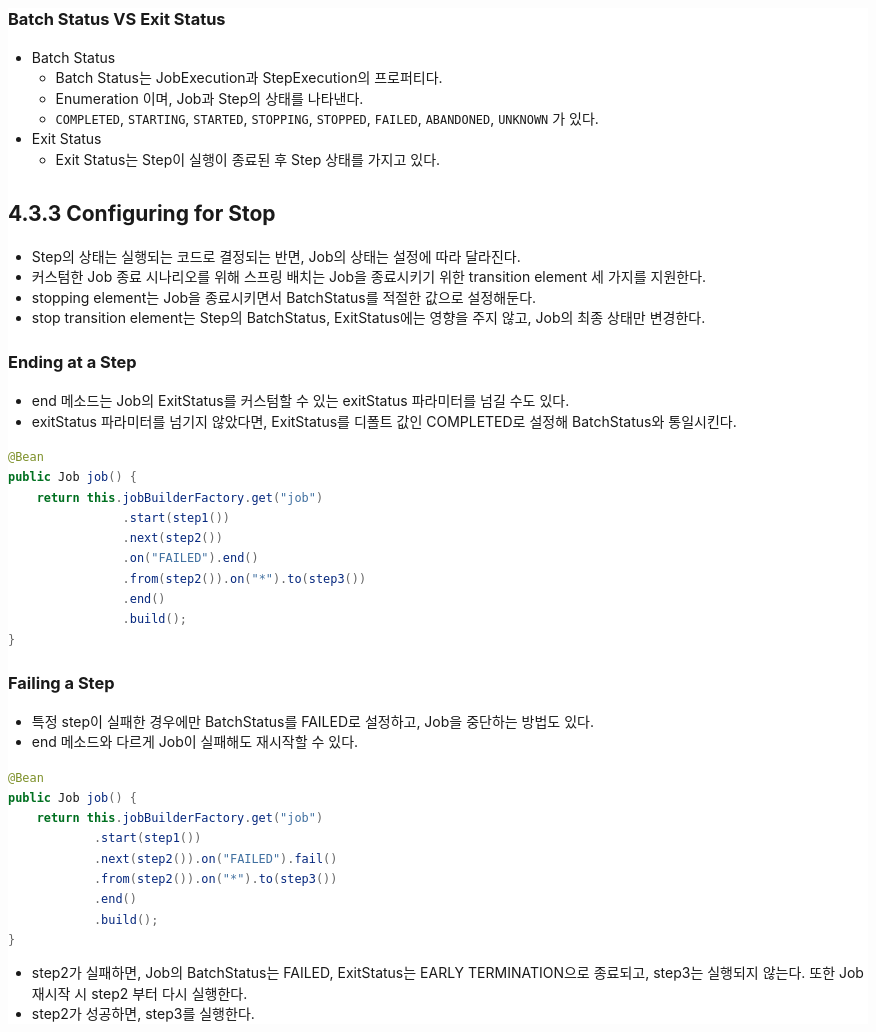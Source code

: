 ### Batch Status VS Exit Status

- Batch Status
  - Batch Status는 JobExecution과 StepExecution의 프로퍼티다.
  - Enumeration 이며, Job과 Step의 상태를 나타낸다.
  - `COMPLETED`, `STARTING`, `STARTED`, `STOPPING`, `STOPPED`, `FAILED`, `ABANDONED`, `UNKNOWN` 가 있다.
- Exit Status
  - Exit Status는 Step이 실행이 종료된 후 Step 상태를 가지고 있다.

## 4.3.3 Configuring for Stop

- Step의 상태는 실행되는 코드로 결정되는 반면, Job의 상태는 설정에 따라 달라진다.
- 커스텀한 Job 종료 시나리오를 위해 스프링 배치는 Job을 종료시키기 위한 transition element 세 가지를 지원한다.
- stopping element는 Job을 종료시키면서 BatchStatus를 적절한 값으로 설정해둔다.
- stop transition element는 Step의 BatchStatus, ExitStatus에는 영향을 주지 않고, Job의 최종 상태만 변경한다.

### Ending at a Step

- end 메소드는 Job의 ExitStatus를 커스텀할 수 있는 exitStatus 파라미터를 넘길 수도 있다.
- exitStatus 파라미터를 넘기지 않았다면, ExitStatus를 디폴트 값인 COMPLETED로 설정해 BatchStatus와 통일시킨다.

```java
@Bean
public Job job() {
	return this.jobBuilderFactory.get("job")
				.start(step1())
				.next(step2())
				.on("FAILED").end()
				.from(step2()).on("*").to(step3())
				.end()
				.build();
}
```

### Failing a Step

- 특정 step이 실패한 경우에만 BatchStatus를 FAILED로 설정하고, Job을 중단하는 방법도 있다.
- end 메소드와 다르게 Job이 실패해도 재시작할 수 있다.

```java
@Bean
public Job job() {
	return this.jobBuilderFactory.get("job")
			.start(step1())
			.next(step2()).on("FAILED").fail()
			.from(step2()).on("*").to(step3())
			.end()
			.build();
}
```

- step2가 실패하면, Job의 BatchStatus는 FAILED, ExitStatus는 EARLY TERMINATION으로 종료되고, step3는 실행되지 않는다. 또한 Job 재시작 시 step2 부터 다시 실행한다.
- step2가 성공하면, step3를 실행한다.
